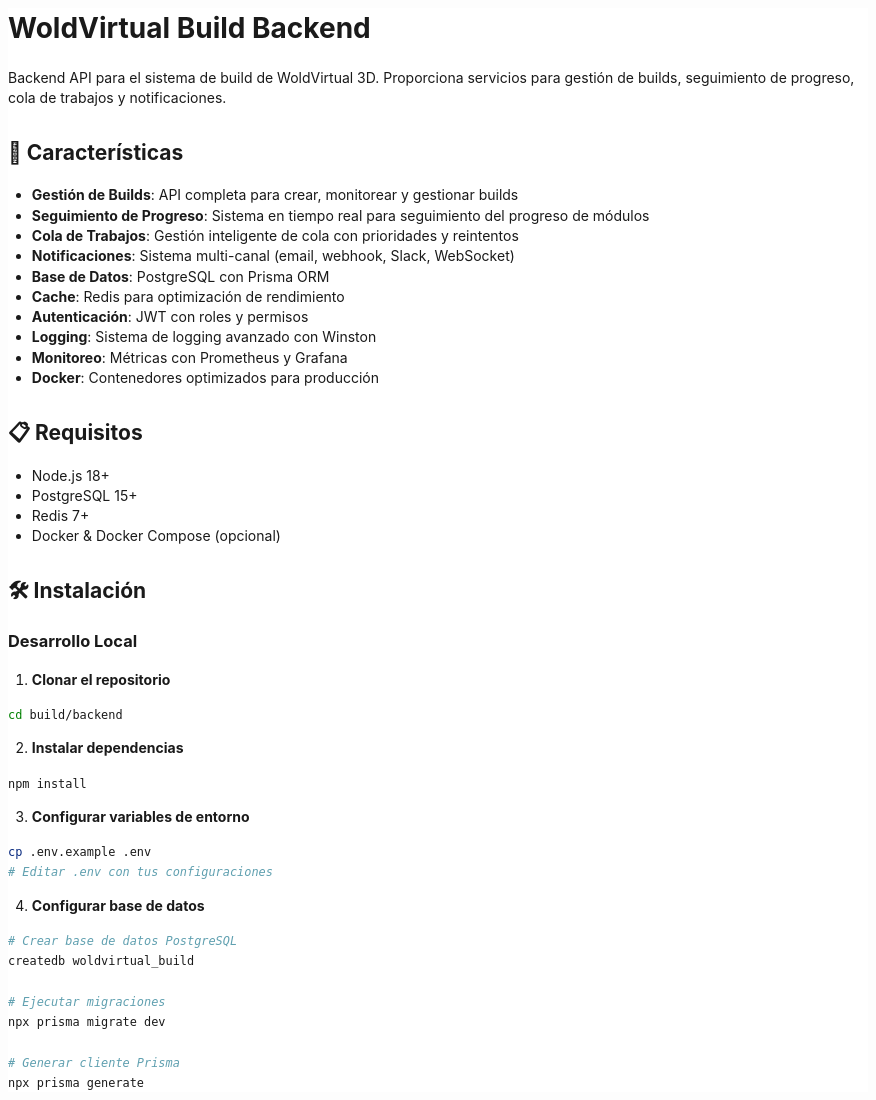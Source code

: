 # WoldVirtual Build Backend

Backend API para el sistema de build de WoldVirtual 3D. Proporciona servicios para gestión de builds, seguimiento de progreso, cola de trabajos y notificaciones.

## 🚀 Características

- **Gestión de Builds**: API completa para crear, monitorear y gestionar builds
- **Seguimiento de Progreso**: Sistema en tiempo real para seguimiento del progreso de módulos
- **Cola de Trabajos**: Gestión inteligente de cola con prioridades y reintentos
- **Notificaciones**: Sistema multi-canal (email, webhook, Slack, WebSocket)
- **Base de Datos**: PostgreSQL con Prisma ORM
- **Cache**: Redis para optimización de rendimiento
- **Autenticación**: JWT con roles y permisos
- **Logging**: Sistema de logging avanzado con Winston
- **Monitoreo**: Métricas con Prometheus y Grafana
- **Docker**: Contenedores optimizados para producción

## 📋 Requisitos

- Node.js 18+
- PostgreSQL 15+
- Redis 7+
- Docker & Docker Compose (opcional)

## 🛠️ Instalación

### Desarrollo Local

1. **Clonar el repositorio**
```bash
cd build/backend
```

2. **Instalar dependencias**
```bash
npm install
```

3. **Configurar variables de entorno**
```bash
cp .env.example .env
# Editar .env con tus configuraciones
```

4. **Configurar base de datos**
```bash
# Crear base de datos PostgreSQL
createdb woldvirtual_build

# Ejecutar migraciones
npx prisma migrate dev

# Generar cliente Prisma
npx prisma generate
```
